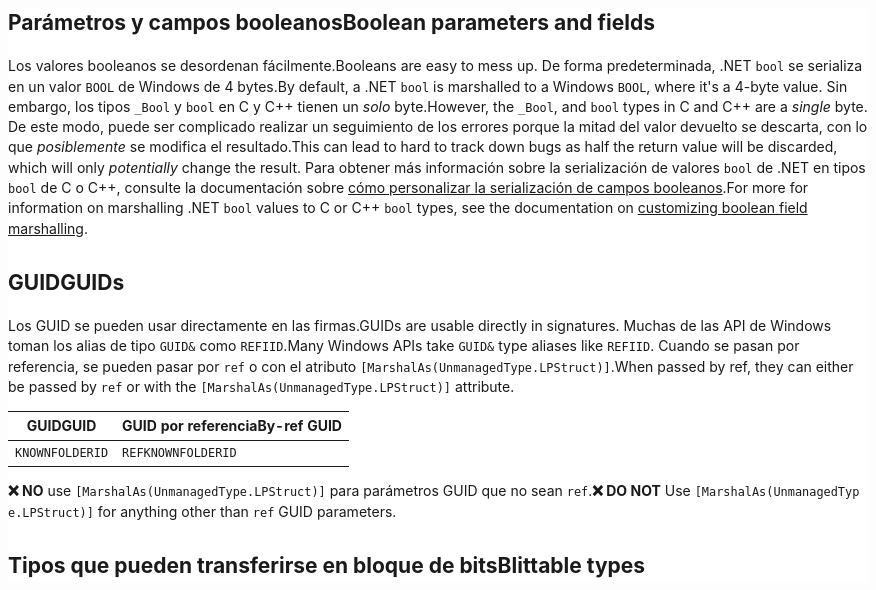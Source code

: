 ## <a name="boolean-parameters-and-fields"></a><span data-ttu-id="ab225-169">Parámetros y campos booleanos</span><span class="sxs-lookup"><span data-stu-id="ab225-169">Boolean parameters and fields</span></span>

<span data-ttu-id="ab225-170">Los valores booleanos se desordenan fácilmente.</span><span class="sxs-lookup"><span data-stu-id="ab225-170">Booleans are easy to mess up.</span></span> <span data-ttu-id="ab225-171">De forma predeterminada, .NET `bool` se serializa en un valor `BOOL` de Windows de 4 bytes.</span><span class="sxs-lookup"><span data-stu-id="ab225-171">By default, a .NET `bool` is marshalled to a Windows `BOOL`, where it's a 4-byte value.</span></span> <span data-ttu-id="ab225-172">Sin embargo, los tipos `_Bool` y `bool` en C y C++ tienen un *solo* byte.</span><span class="sxs-lookup"><span data-stu-id="ab225-172">However, the `_Bool`, and `bool` types in C and C++ are a *single* byte.</span></span> <span data-ttu-id="ab225-173">De este modo, puede ser complicado realizar un seguimiento de los errores porque la mitad del valor devuelto se descarta, con lo que *posiblemente* se modifica el resultado.</span><span class="sxs-lookup"><span data-stu-id="ab225-173">This can lead to hard to track down bugs as half the return value will be discarded, which will only *potentially* change the result.</span></span> <span data-ttu-id="ab225-174">Para obtener más información sobre la serialización de valores `bool` de .NET en tipos `bool` de C o C++, consulte la documentación sobre [cómo personalizar la serialización de campos booleanos](customize-struct-marshalling.md#customizing-boolean-field-marshalling).</span><span class="sxs-lookup"><span data-stu-id="ab225-174">For more for information on marshalling .NET `bool` values to C or C++ `bool` types, see the documentation on [customizing boolean field marshalling](customize-struct-marshalling.md#customizing-boolean-field-marshalling).</span></span>

## <a name="guids"></a><span data-ttu-id="ab225-175">GUID</span><span class="sxs-lookup"><span data-stu-id="ab225-175">GUIDs</span></span>

<span data-ttu-id="ab225-176">Los GUID se pueden usar directamente en las firmas.</span><span class="sxs-lookup"><span data-stu-id="ab225-176">GUIDs are usable directly in signatures.</span></span> <span data-ttu-id="ab225-177">Muchas de las API de Windows toman los alias de tipo `GUID&` como `REFIID`.</span><span class="sxs-lookup"><span data-stu-id="ab225-177">Many Windows APIs take `GUID&` type aliases like `REFIID`.</span></span> <span data-ttu-id="ab225-178">Cuando se pasan por referencia, se pueden pasar por `ref` o con el atributo `[MarshalAs(UnmanagedType.LPStruct)]`.</span><span class="sxs-lookup"><span data-stu-id="ab225-178">When passed by ref, they can either be passed by `ref` or with the `[MarshalAs(UnmanagedType.LPStruct)]` attribute.</span></span>

| <span data-ttu-id="ab225-179">GUID</span><span class="sxs-lookup"><span data-stu-id="ab225-179">GUID</span></span> | <span data-ttu-id="ab225-180">GUID por referencia</span><span class="sxs-lookup"><span data-stu-id="ab225-180">By-ref GUID</span></span> |
|------|-------------|
| `KNOWNFOLDERID` | `REFKNOWNFOLDERID` |

<span data-ttu-id="ab225-181">**❌ NO** use `[MarshalAs(UnmanagedType.LPStruct)]` para parámetros GUID que no sean `ref`.</span><span class="sxs-lookup"><span data-stu-id="ab225-181">**❌ DO NOT** Use `[MarshalAs(UnmanagedType.LPStruct)]` for anything other than `ref` GUID parameters.</span></span>

## <a name="blittable-types"></a><span data-ttu-id="ab225-182">Tipos que pueden transferirse en bloque de bits</span><span class="sxs-lookup"><span data-stu-id="ab225-182">Blittable types</span></span>
